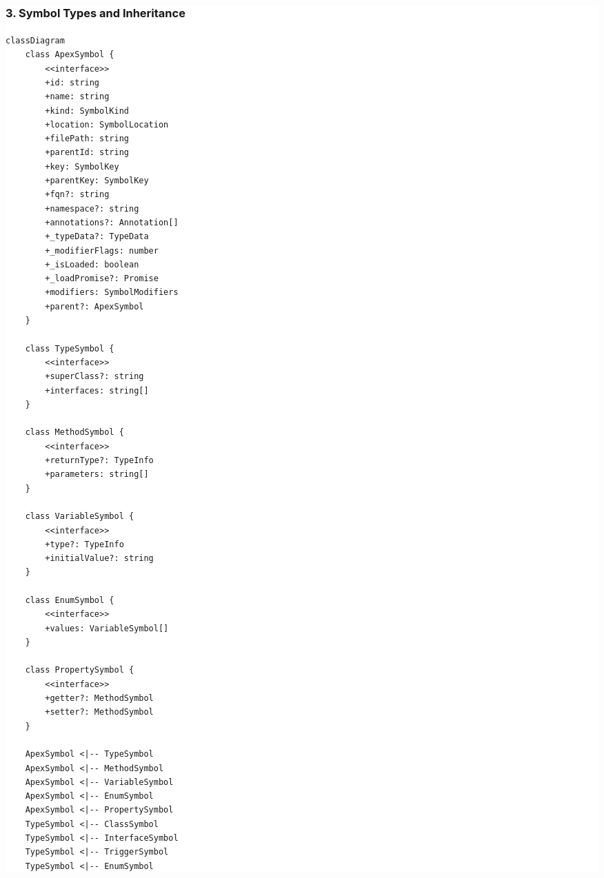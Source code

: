 ### 3. Symbol Types and Inheritance

```mermaid
classDiagram
    class ApexSymbol {
        <<interface>>
        +id: string
        +name: string
        +kind: SymbolKind
        +location: SymbolLocation
        +filePath: string
        +parentId: string
        +key: SymbolKey
        +parentKey: SymbolKey
        +fqn?: string
        +namespace?: string
        +annotations?: Annotation[]
        +_typeData?: TypeData
        +_modifierFlags: number
        +_isLoaded: boolean
        +_loadPromise?: Promise
        +modifiers: SymbolModifiers
        +parent?: ApexSymbol
    }

    class TypeSymbol {
        <<interface>>
        +superClass?: string
        +interfaces: string[]
    }

    class MethodSymbol {
        <<interface>>
        +returnType?: TypeInfo
        +parameters: string[]
    }

    class VariableSymbol {
        <<interface>>
        +type?: TypeInfo
        +initialValue?: string
    }

    class EnumSymbol {
        <<interface>>
        +values: VariableSymbol[]
    }

    class PropertySymbol {
        <<interface>>
        +getter?: MethodSymbol
        +setter?: MethodSymbol
    }

    ApexSymbol <|-- TypeSymbol
    ApexSymbol <|-- MethodSymbol
    ApexSymbol <|-- VariableSymbol
    ApexSymbol <|-- EnumSymbol
    ApexSymbol <|-- PropertySymbol
    TypeSymbol <|-- ClassSymbol
    TypeSymbol <|-- InterfaceSymbol
    TypeSymbol <|-- TriggerSymbol
    TypeSymbol <|-- EnumSymbol
```